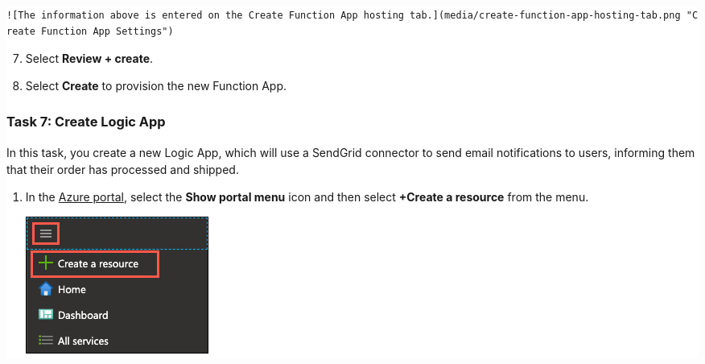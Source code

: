     ![The information above is entered on the Create Function App hosting tab.](media/create-function-app-hosting-tab.png "Create Function App Settings")

7. Select **Review + create**.

8. Select **Create** to provision the new Function App.

### Task 7: Create Logic App

In this task, you create a new Logic App, which will use a SendGrid connector to send email notifications to users, informing them that their order has processed and shipped.

1. In the [Azure portal](https://portal.azure.com/), select the **Show portal menu** icon and then select **+Create a resource** from the menu.

    ![The Show portal menu icon is highlighted, and the portal menu is displayed. Create a resource is highlighted in the portal menu.](media/create-a-resource.png "Create a resource")
